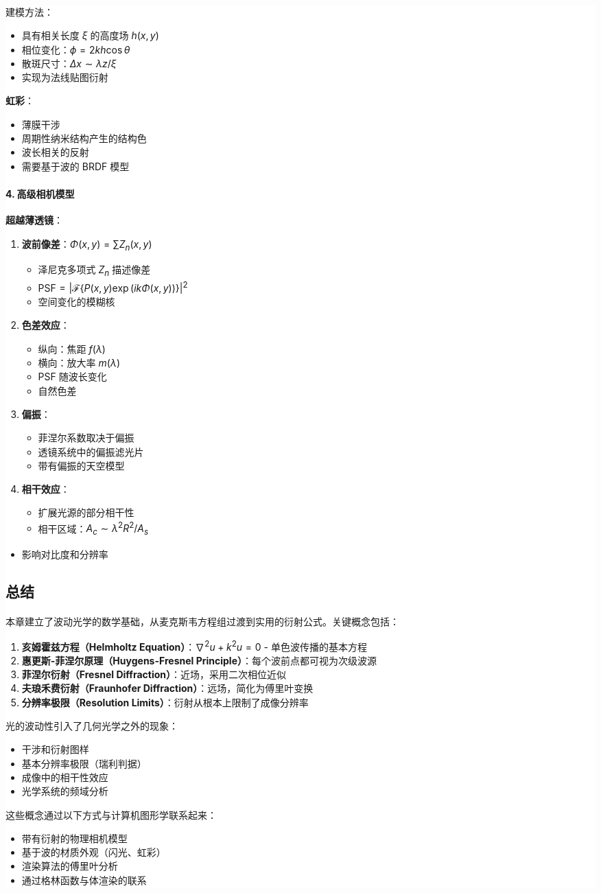 建模方法：
- 具有相关长度 $\xi$ 的高度场 $h(x,y)$
- 相位变化：$\phi = 2kh \cos\theta$
- 散斑尺寸：$\Delta x \sim \lambda z/\xi$
- 实现为法线贴图衍射

**虹彩**：
- 薄膜干涉
- 周期性纳米结构产生的结构色
- 波长相关的反射
- 需要基于波的 BRDF 模型

#### 4. 高级相机模型

**超越薄透镜**：
1. **波前像差**：$\Phi(x,y) = \sum Z_n(x,y)$
   - 泽尼克多项式 $Z_n$ 描述像差
   - $\text{PSF} = |\mathcal{F}\{P(x,y)\exp(ik\Phi(x,y))\}|^2$
   - 空间变化的模糊核

2. **色差效应**：
   - 纵向：焦距 $f(\lambda)$
   - 横向：放大率 $m(\lambda)$
   - PSF 随波长变化
   - 自然色差

3. **偏振**：
   - 菲涅尔系数取决于偏振
   - 透镜系统中的偏振滤光片
   - 带有偏振的天空模型

4. **相干效应**：
   - 扩展光源的部分相干性
   - 相干区域：$A_c \sim \lambda^2 R^2/A_s$
- 影响对比度和分辨率

## 总结

本章建立了波动光学的数学基础，从麦克斯韦方程组过渡到实用的衍射公式。关键概念包括：

1.  **亥姆霍兹方程（Helmholtz Equation）**：$\nabla^2u + k^2u = 0$ - 单色波传播的基本方程
2.  **惠更斯-菲涅尔原理（Huygens-Fresnel Principle）**：每个波前点都可视为次级波源
3.  **菲涅尔衍射（Fresnel Diffraction）**：近场，采用二次相位近似
4.  **夫琅禾费衍射（Fraunhofer Diffraction）**：远场，简化为傅里叶变换
5.  **分辨率极限（Resolution Limits）**：衍射从根本上限制了成像分辨率

光的波动性引入了几何光学之外的现象：
- 干涉和衍射图样
- 基本分辨率极限（瑞利判据）
- 成像中的相干性效应
- 光学系统的频域分析

这些概念通过以下方式与计算机图形学联系起来：
- 带有衍射的物理相机模型
- 基于波的材质外观（闪光、虹彩）
- 渲染算法的傅里叶分析
- 通过格林函数与体渲染的联系
